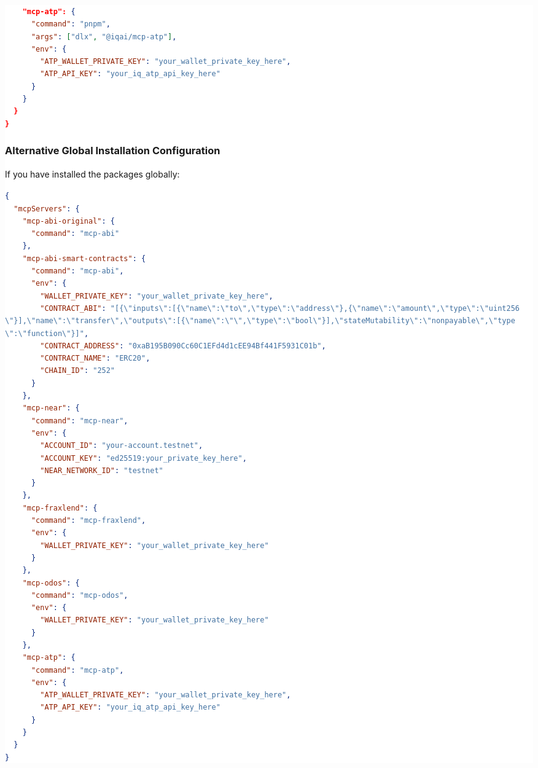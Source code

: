```json
    "mcp-atp": {
      "command": "pnpm",
      "args": ["dlx", "@iqai/mcp-atp"],
      "env": {
        "ATP_WALLET_PRIVATE_KEY": "your_wallet_private_key_here",
        "ATP_API_KEY": "your_iq_atp_api_key_here"
      }
    }
  }
}
```

### Alternative Global Installation Configuration

If you have installed the packages globally:

```json
{
  "mcpServers": {
    "mcp-abi-original": {
      "command": "mcp-abi"
    },
    "mcp-abi-smart-contracts": {
      "command": "mcp-abi",
      "env": {
        "WALLET_PRIVATE_KEY": "your_wallet_private_key_here",
        "CONTRACT_ABI": "[{\"inputs\":[{\"name\":\"to\",\"type\":\"address\"},{\"name\":\"amount\",\"type\":\"uint256\"}],\"name\":\"transfer\",\"outputs\":[{\"name\":\"\",\"type\":\"bool\"}],\"stateMutability\":\"nonpayable\",\"type\":\"function\"}]",
        "CONTRACT_ADDRESS": "0xaB195B090Cc60C1EFd4d1cEE94Bf441F5931C01b",
        "CONTRACT_NAME": "ERC20",
        "CHAIN_ID": "252"
      }
    },
    "mcp-near": {
      "command": "mcp-near",
      "env": {
        "ACCOUNT_ID": "your-account.testnet",
        "ACCOUNT_KEY": "ed25519:your_private_key_here",
        "NEAR_NETWORK_ID": "testnet"
      }
    },
    "mcp-fraxlend": {
      "command": "mcp-fraxlend",
      "env": {
        "WALLET_PRIVATE_KEY": "your_wallet_private_key_here"
      }
    },
    "mcp-odos": {
      "command": "mcp-odos",
      "env": {
        "WALLET_PRIVATE_KEY": "your_wallet_private_key_here"
      }
    },
    "mcp-atp": {
      "command": "mcp-atp",
      "env": {
        "ATP_WALLET_PRIVATE_KEY": "your_wallet_private_key_here",
        "ATP_API_KEY": "your_iq_atp_api_key_here"
      }
    }
  }
}
```